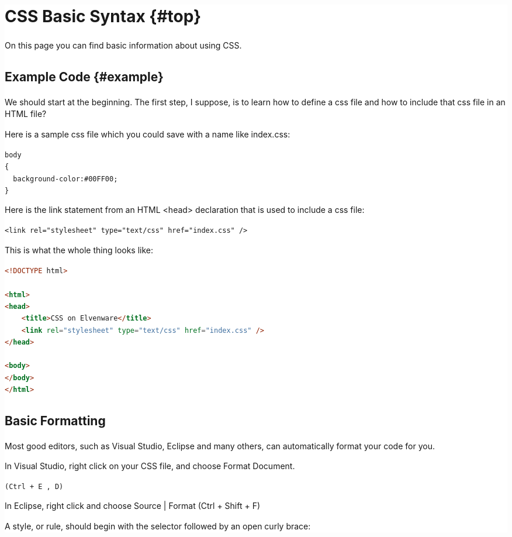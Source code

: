 CSS Basic Syntax {#top}
================

On this page you can find basic information about using CSS.

Example Code {#example}
------------

We should start at the beginning. The first step, I suppose, is to learn
how to define a css file and how to include that css file in an HTML
file?

Here is a sample css file which you could save with a name like
index.css:

``` {.code}
body
{
  background-color:#00FF00;
}
```

Here is the link statement from an HTML \<head\> declaration that is
used to include a css file:

``` {.code}
<link rel="stylesheet" type="text/css" href="index.css" />
```

This is what the whole thing looks like:

```html
<!DOCTYPE html>

<html>
<head>
    <title>CSS on Elvenware</title>
    <link rel="stylesheet" type="text/css" href="index.css" />
</head>

<body>
</body>
</html>
```

Basic Formatting
----------------

Most good editors, such as Visual Studio, Eclipse and many others, can
automatically format your code for you.

In Visual Studio, right click on your CSS file, and choose Format Document.

	(Ctrl + E , D)

In Eclipse, right click and choose Source | Format (Ctrl + Shift + F)

A style, or rule, should begin with the selector followed by an open curly
brace:
